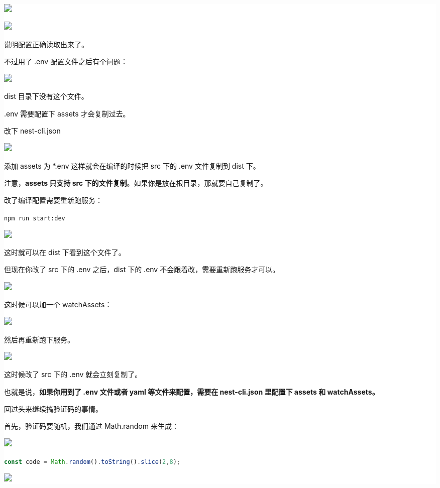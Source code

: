 ![](https://p9-juejin.byteimg.com/tos-cn-i-k3u1fbpfcp/bec76944d0ba4dbb8bf8809c4209f6a8~tplv-k3u1fbpfcp-watermark.image?)

![](https://p6-juejin.byteimg.com/tos-cn-i-k3u1fbpfcp/c9f91ba5de6c4f41bc9645d7e2302f2c~tplv-k3u1fbpfcp-watermark.image?)

说明配置正确读取出来了。

不过用了 .env 配置文件之后有个问题：

![](https://p3-juejin.byteimg.com/tos-cn-i-k3u1fbpfcp/b5faae4d10684ad4bd63faf3ad9d2c88~tplv-k3u1fbpfcp-watermark.image?)

dist 目录下没有这个文件。

.env 需要配置下 assets 才会复制过去。

改下 nest-cli.json

![](https://p3-juejin.byteimg.com/tos-cn-i-k3u1fbpfcp/973dbe96fc8d4c4e9ffa7c0aca02a297~tplv-k3u1fbpfcp-watermark.image?)

添加 assets 为 \*.env 这样就会在编译的时候把 src 下的 .env 文件复制到 dist 下。

注意，**assets 只支持 src 下的文件复制**。如果你是放在根目录，那就要自己复制了。

改了编译配置需要重新跑服务：

```
npm run start:dev
```
![](https://p9-juejin.byteimg.com/tos-cn-i-k3u1fbpfcp/651b83bc997c43158431cea2d46a99e4~tplv-k3u1fbpfcp-watermark.image?)

这时就可以在 dist 下看到这个文件了。

但现在你改了 src 下的 .env 之后，dist 下的 .env 不会跟着改，需要重新跑服务才可以。

![](https://p6-juejin.byteimg.com/tos-cn-i-k3u1fbpfcp/8818c524278c439498cb70c9d27f2db2~tplv-k3u1fbpfcp-watermark.image?)

这时候可以加一个 watchAssets：

![](https://p1-juejin.byteimg.com/tos-cn-i-k3u1fbpfcp/5520e0a32f7743558906f98b840d2a02~tplv-k3u1fbpfcp-watermark.image?)

然后再重新跑下服务。

![](https://p9-juejin.byteimg.com/tos-cn-i-k3u1fbpfcp/7ccb94ef5dc64a1886caed415b94fbb1~tplv-k3u1fbpfcp-watermark.image?)

这时候改了 src 下的 .env 就会立刻复制了。

也就是说，**如果你用到了 .env 文件或者 yaml 等文件来配置，需要在 nest-cli.json 里配置下 assets 和 watchAssets。**

回过头来继续搞验证码的事情。

首先，验证码要随机，我们通过 Math.random 来生成：

![](https://p3-juejin.byteimg.com/tos-cn-i-k3u1fbpfcp/9b3234306c764761afb10ea468099dd3~tplv-k3u1fbpfcp-watermark.image?)

```javascript
const code = Math.random().toString().slice(2,8);
````
![](https://p3-juejin.byteimg.com/tos-cn-i-k3u1fbpfcp/03d986ff400e4478a00b866c267ac16c~tplv-k3u1fbpfcp-watermark.image?)

